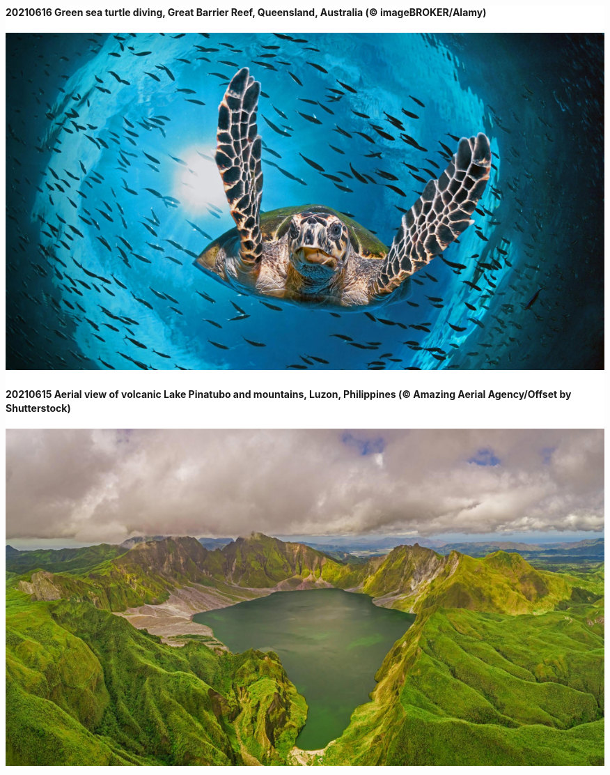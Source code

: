 #### 20210616 Green sea turtle diving, Great Barrier Reef, Queensland, Australia (© imageBROKER/Alamy)

![](20210616_GBRTurtle_1920x1080.jpg)

#### 20210615 Aerial view of volcanic Lake Pinatubo and mountains, Luzon, Philippines (© Amazing Aerial Agency/Offset by Shutterstock)

![](20210615_LakePinatubo_1920x1080.jpg)
